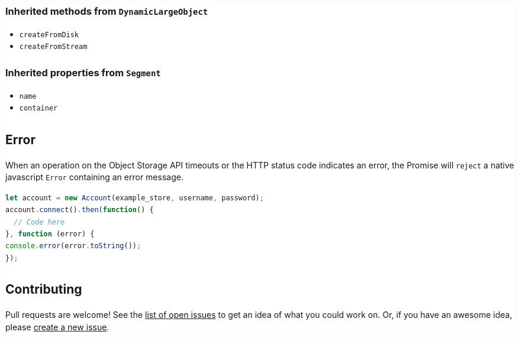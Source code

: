 ### Inherited methods from `DynamicLargeObject`
* `createFromDisk`
* `createFromStream`

### Inherited properties from `Segment`
* `name` 
* `container` 

## Error
When an operation on the Object Storage API timeouts or the HTTP status code indicates an error, the Promise will `reject` a native javascript `Error` containing an error message.
```javascript
let account = new Account(example_store, username, password);
account.connect().then(function() {
  // Code here
}, function (error) {
console.error(error.toString());
});
```

## Contributing
Pull requests are welcome!
See the [list of open issues](https://github.com/dsi-icl/itmat-broker/issues) to get an idea of what you could work on.
Or, if you have an awesome idea, please [create a new issue](https://github.com/dsi-icl/itmat-broker/issues/new).